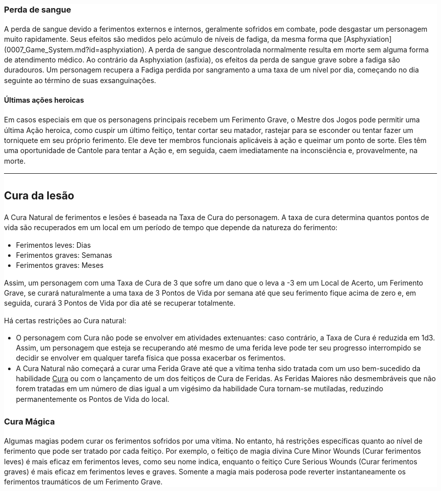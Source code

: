 ### Perda de sangue

A perda de sangue devido a ferimentos externos e internos, geralmente sofridos em combate, pode desgastar um personagem muito rapidamente. Seus efeitos são medidos pelo acúmulo de níveis de fadiga, da mesma forma que [Asphyxiation] (0007_Game_System.md?id=asphyxiation). A perda de sangue descontrolada normalmente resulta em morte sem alguma forma de atendimento médico. Ao contrário da Asphyxiation (asfixia), os efeitos da perda de sangue grave sobre a fadiga são duradouros. Um personagem recupera a Fadiga perdida por sangramento a uma taxa de um nível por dia, começando no dia seguinte ao término de suas exsanguinações.

#### Últimas ações heroicas

Em casos especiais em que os personagens principais recebem um Ferimento Grave, o Mestre dos Jogos pode permitir uma última Ação heroica, como cuspir um último feitiço, tentar cortar seu matador, rastejar para se esconder ou tentar fazer um torniquete em seu próprio ferimento. Ele deve ter membros funcionais aplicáveis à ação e queimar um ponto de sorte. Eles têm uma oportunidade de Cantole para tentar a Ação e, em seguida, caem imediatamente na inconsciência e, provavelmente, na morte.

---
## Cura da lesão

A Cura Natural de ferimentos e lesões é baseada na Taxa de Cura do personagem. A taxa de cura determina quantos pontos de vida são recuperados em um local em um período de tempo que depende da natureza do ferimento:

- Ferimentos leves: Dias
- Ferimentos graves: Semanas
- Ferimentos graves: Meses

Assim, um personagem com uma Taxa de Cura de 3 que sofre um dano que o leva a -3 em um Local de Acerto, um Ferimento Grave, se curará naturalmente a uma taxa de 3 Pontos de Vida por semana até que seu ferimento fique acima de zero e, em seguida, curará 3 Pontos de Vida por dia até se recuperar totalmente.

Há certas restrições ao Cura natural:

- O personagem com Cura não pode se envolver em atividades extenuantes: caso contrário, a Taxa de Cura é reduzida em 1d3. Assim, um personagem que esteja se recuperando até mesmo de uma ferida leve pode ter seu progresso interrompido se decidir se envolver em qualquer tarefa física que possa exacerbar os ferimentos.
- A Cura Natural não começará a curar uma Ferida Grave até que a vítima tenha sido tratada com um uso bem-sucedido da habilidade [Cura](0005_Skills.md?id=Cura-intpow) ou com o lançamento de um dos feitiços de Cura de Feridas. As Feridas Maiores não desmembráveis que não forem tratadas em um número de dias igual a um vigésimo da habilidade Cura tornam-se mutiladas, reduzindo permanentemente os Pontos de Vida do local.

### Cura Mágica

Algumas magias podem curar os ferimentos sofridos por uma vítima. No entanto, há restrições específicas quanto ao nível de ferimento que pode ser tratado por cada feitiço. Por exemplo, o feitiço de magia divina Cure Minor Wounds (Curar ferimentos leves) é mais eficaz em ferimentos leves, como seu nome indica, enquanto o feitiço Cure Serious Wounds (Curar ferimentos graves) é mais eficaz em ferimentos leves e graves. Somente a magia mais poderosa pode reverter instantaneamente os ferimentos traumáticos de um Ferimento Grave.

